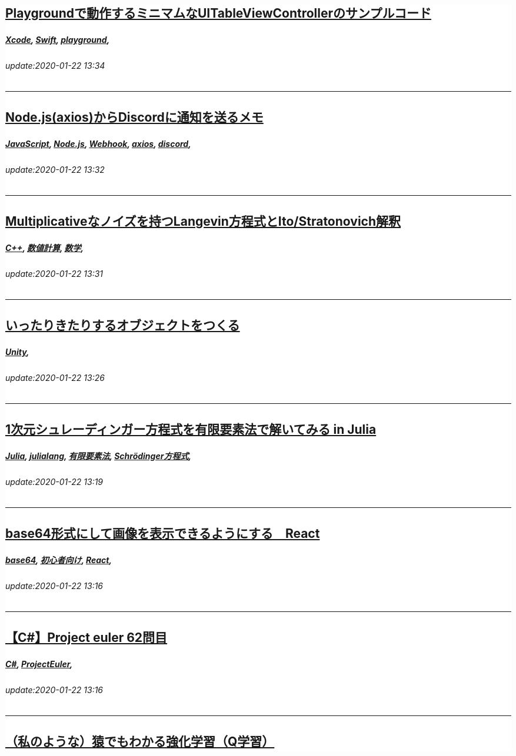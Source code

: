 ## [Playgroundで動作するミニマムなUITableViewControllerのサンプルコード](https://qiita.com/hirocueki2/items/f852cbe81cbd87a387d4)
##### [Xcode](https://qiita.com/tags/Xcode), [Swift](https://qiita.com/tags/Swift), [playground](https://qiita.com/tags/playground), 
###### update:2020-01-22 13:34
---
## [Node.js(axios)からDiscordに通知を送るメモ](https://qiita.com/n0bisuke/items/264ba2b79a0c5ed72678)
##### [JavaScript](https://qiita.com/tags/JavaScript), [Node.js](https://qiita.com/tags/Node.js), [Webhook](https://qiita.com/tags/Webhook), [axios](https://qiita.com/tags/axios), [discord](https://qiita.com/tags/discord), 
###### update:2020-01-22 13:32
---
## [Multiplicativeなノイズを持つLangevin方程式とIto/Stratonovich解釈](https://qiita.com/kaityo256/items/6e9957b0739f5a3690f2)
##### [C++](https://qiita.com/tags/C++), [数値計算](https://qiita.com/tags/数値計算), [数学](https://qiita.com/tags/数学), 
###### update:2020-01-22 13:31
---
## [いったりきたりするオブジェクトをつくる](https://qiita.com/sanpeita/items/674f8b1b07fdc37d4a8a)
##### [Unity](https://qiita.com/tags/Unity), 
###### update:2020-01-22 13:26
---
## [1次元シュレーディンガー方程式を有限要素法で解いてみる in Julia](https://qiita.com/cometscome_phys/items/fbeaa92fcb4b6d8c6240)
##### [Julia](https://qiita.com/tags/Julia), [julialang](https://qiita.com/tags/julialang), [有限要素法](https://qiita.com/tags/有限要素法), [Schrödinger方程式](https://qiita.com/tags/Schrödinger方程式), 
###### update:2020-01-22 13:19
---
## [base64形式にして画像を表示できるようにする　React](https://qiita.com/asa1084/items/d04c3141cb0943e5d41e)
##### [base64](https://qiita.com/tags/base64), [初心者向け](https://qiita.com/tags/初心者向け), [React](https://qiita.com/tags/React), 
###### update:2020-01-22 13:16
---
## [【C#】Project euler 62問目](https://qiita.com/akrolayer/items/6e2afb4798eeb1f3beeb)
##### [C#](https://qiita.com/tags/C#), [ProjectEuler](https://qiita.com/tags/ProjectEuler), 
###### update:2020-01-22 13:16
---
## [（私のような）猿でもわかる強化学習（Q学習）](https://qiita.com/mine820/items/e51c91660cef00a50006)